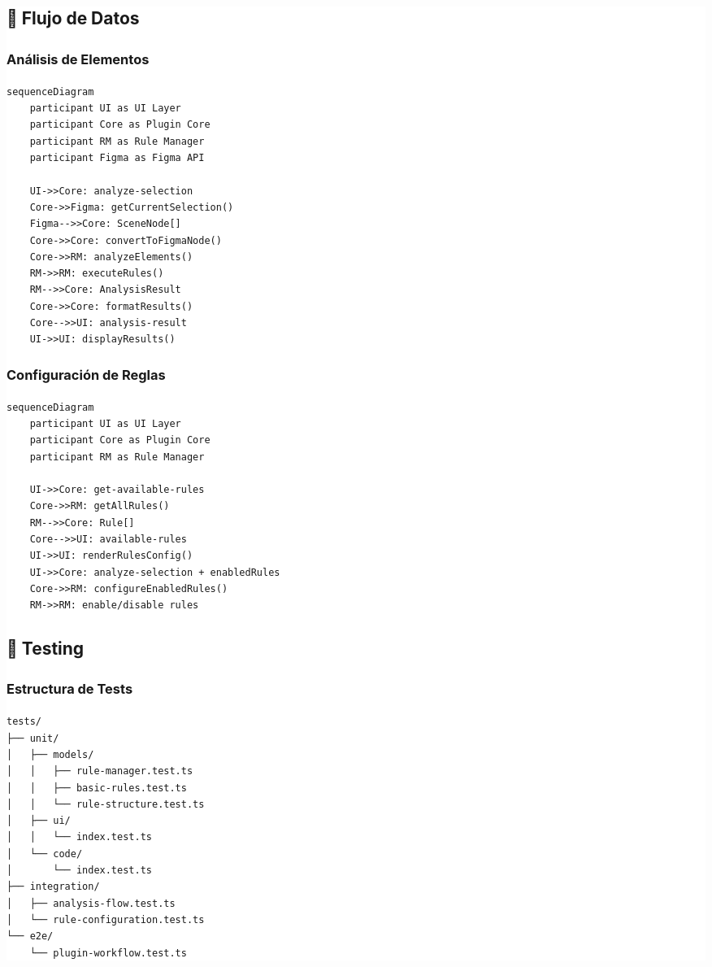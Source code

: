 ## 🔄 Flujo de Datos

### Análisis de Elementos
```mermaid
sequenceDiagram
    participant UI as UI Layer
    participant Core as Plugin Core
    participant RM as Rule Manager
    participant Figma as Figma API

    UI->>Core: analyze-selection
    Core->>Figma: getCurrentSelection()
    Figma-->>Core: SceneNode[]
    Core->>Core: convertToFigmaNode()
    Core->>RM: analyzeElements()
    RM->>RM: executeRules()
    RM-->>Core: AnalysisResult
    Core->>Core: formatResults()
    Core-->>UI: analysis-result
    UI->>UI: displayResults()
```

### Configuración de Reglas
```mermaid
sequenceDiagram
    participant UI as UI Layer
    participant Core as Plugin Core
    participant RM as Rule Manager

    UI->>Core: get-available-rules
    Core->>RM: getAllRules()
    RM-->>Core: Rule[]
    Core-->>UI: available-rules
    UI->>UI: renderRulesConfig()
    UI->>Core: analyze-selection + enabledRules
    Core->>RM: configureEnabledRules()
    RM->>RM: enable/disable rules
```

## 🧪 Testing

### Estructura de Tests
```
tests/
├── unit/
│   ├── models/
│   │   ├── rule-manager.test.ts
│   │   ├── basic-rules.test.ts
│   │   └── rule-structure.test.ts
│   ├── ui/
│   │   └── index.test.ts
│   └── code/
│       └── index.test.ts
├── integration/
│   ├── analysis-flow.test.ts
│   └── rule-configuration.test.ts
└── e2e/
    └── plugin-workflow.test.ts
```
